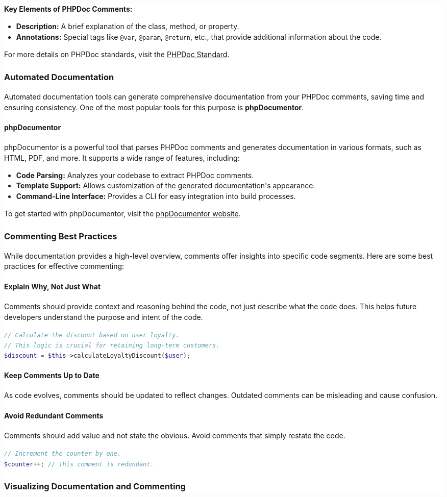 **Key Elements of PHPDoc Comments:**

- **Description:** A brief explanation of the class, method, or property.
- **Annotations:** Special tags like `@var`, `@param`, `@return`, etc., that provide additional information about the code.

For more details on PHPDoc standards, visit the [PHPDoc Standard](https://docs.phpdoc.org/).

### Automated Documentation

Automated documentation tools can generate comprehensive documentation from your PHPDoc comments, saving time and ensuring consistency. One of the most popular tools for this purpose is **phpDocumentor**.

#### phpDocumentor

phpDocumentor is a powerful tool that parses PHPDoc comments and generates documentation in various formats, such as HTML, PDF, and more. It supports a wide range of features, including:

- **Code Parsing:** Analyzes your codebase to extract PHPDoc comments.
- **Template Support:** Allows customization of the generated documentation's appearance.
- **Command-Line Interface:** Provides a CLI for easy integration into build processes.

To get started with phpDocumentor, visit the [phpDocumentor website](https://phpdoc.org/).

### Commenting Best Practices

While documentation provides a high-level overview, comments offer insights into specific code segments. Here are some best practices for effective commenting:

#### Explain Why, Not Just What

Comments should provide context and reasoning behind the code, not just describe what the code does. This helps future developers understand the purpose and intent of the code.

```php
// Calculate the discount based on user loyalty.
// This logic is crucial for retaining long-term customers.
$discount = $this->calculateLoyaltyDiscount($user);
```

#### Keep Comments Up to Date

As code evolves, comments should be updated to reflect changes. Outdated comments can be misleading and cause confusion.

#### Avoid Redundant Comments

Comments should add value and not state the obvious. Avoid comments that simply restate the code.

```php
// Increment the counter by one.
$counter++; // This comment is redundant.
```

### Visualizing Documentation and Commenting

